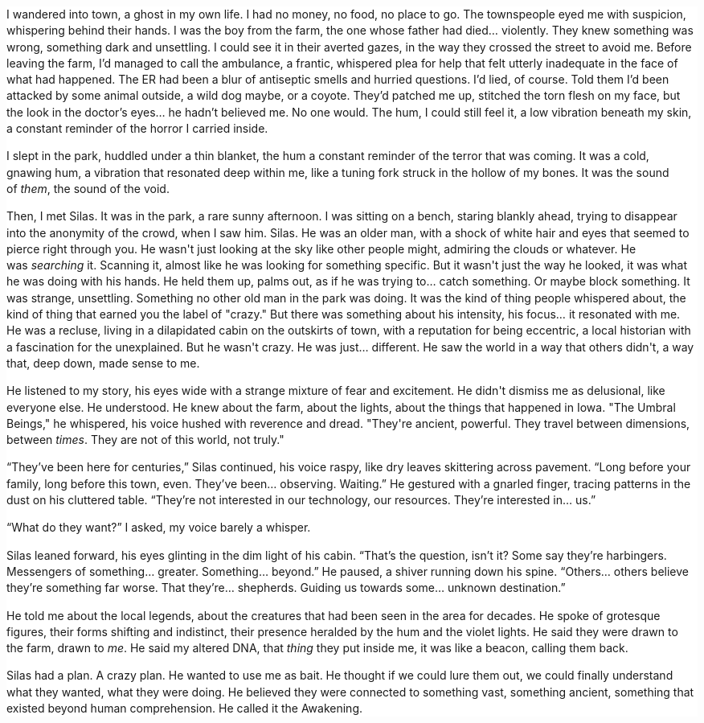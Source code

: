 I wandered into town, a ghost in my own life. I had no money, no food, no place to go. The townspeople eyed me with suspicion, whispering behind their hands. I was the boy from the farm, the one whose father had died… violently. They knew something was wrong, something dark and unsettling. I could see it in their averted gazes, in the way they crossed the street to avoid me. Before leaving the farm, I’d managed to call the ambulance, a frantic, whispered plea for help that felt utterly inadequate in the face of what had happened. The ER had been a blur of antiseptic smells and hurried questions. I’d lied, of course. Told them I’d been attacked by some animal outside, a wild dog maybe, or a coyote. They’d patched me up, stitched the torn flesh on my face, but the look in the doctor’s eyes… he hadn’t believed me. No one would. The hum, I could still feel it, a low vibration beneath my skin, a constant reminder of the horror I carried inside.

I slept in the park, huddled under a thin blanket, the hum a constant reminder of the terror that was coming. It was a cold, gnawing hum, a vibration that resonated deep within me, like a tuning fork struck in the hollow of my bones. It was the sound of *them*, the sound of the void.

Then, I met Silas. It was in the park, a rare sunny afternoon. I was sitting on a bench, staring blankly ahead, trying to disappear into the anonymity of the crowd, when I saw him. Silas. He was an older man, with a shock of white hair and eyes that seemed to pierce right through you. He wasn't just looking at the sky like other people might, admiring the clouds or whatever. He was *searching* it. Scanning it, almost like he was looking for something specific. But it wasn't just the way he looked, it was what he was doing with his hands. He held them up, palms out, as if he was trying to… catch something. Or maybe block something. It was strange, unsettling. Something no other old man in the park was doing. It was the kind of thing people whispered about, the kind of thing that earned you the label of "crazy." But there was something about his intensity, his focus… it resonated with me. He was a recluse, living in a dilapidated cabin on the outskirts of town, with a reputation for being eccentric, a local historian with a fascination for the unexplained. But he wasn't crazy. He was just… different. He saw the world in a way that others didn't, a way that, deep down, made sense to me.

He listened to my story, his eyes wide with a strange mixture of fear and excitement. He didn't dismiss me as delusional, like everyone else. He understood. He knew about the farm, about the lights, about the things that happened in Iowa. "The Umbral Beings," he whispered, his voice hushed with reverence and dread. "They're ancient, powerful. They travel between dimensions, between *times*. They are not of this world, not truly."

“They’ve been here for centuries,” Silas continued, his voice raspy, like dry leaves skittering across pavement. “Long before your family, long before this town, even. They’ve been… observing. Waiting.” He gestured with a gnarled finger, tracing patterns in the dust on his cluttered table. “They’re not interested in our technology, our resources. They’re interested in… us.”

“What do they want?” I asked, my voice barely a whisper.

Silas leaned forward, his eyes glinting in the dim light of his cabin. “That’s the question, isn’t it? Some say they’re harbingers. Messengers of something… greater. Something… beyond.” He paused, a shiver running down his spine. “Others… others believe they’re something far worse. That they’re… shepherds. Guiding us towards some… unknown destination.”

He told me about the local legends, about the creatures that had been seen in the area for decades. He spoke of grotesque figures, their forms shifting and indistinct, their presence heralded by the hum and the violet lights. He said they were drawn to the farm, drawn to *me*. He said my altered DNA, that *thing* they put inside me, it was like a beacon, calling them back.

Silas had a plan. A crazy plan. He wanted to use me as bait. He thought if we could lure them out, we could finally understand what they wanted, what they were doing. He believed they were connected to something vast, something ancient, something that existed beyond human comprehension. He called it the Awakening.
